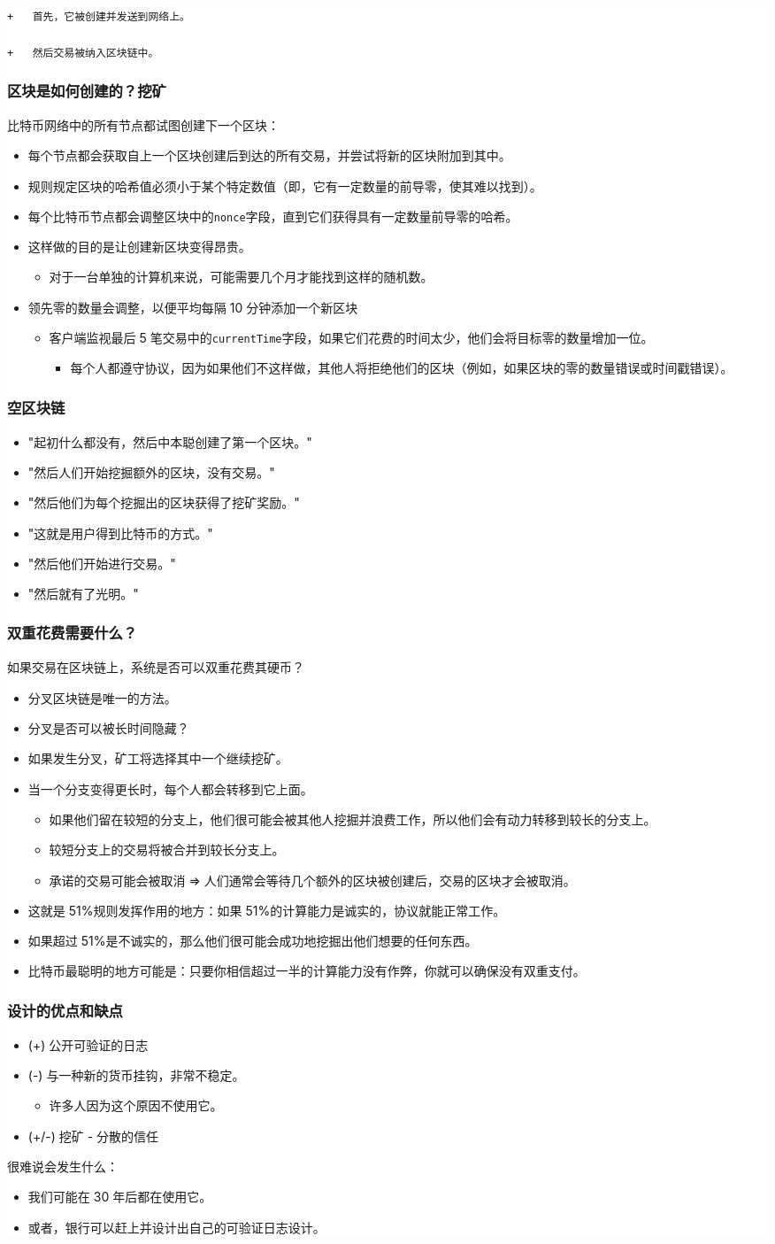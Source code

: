     +   首先，它被创建并发送到网络上。

    +   然后交易被纳入区块链中。

### 区块是如何创建的？挖矿

比特币网络中的所有节点都试图创建下一个区块：

+   每个节点都会获取自上一个区块创建后到达的所有交易，并尝试将新的区块附加到其中。

+   规则规定区块的哈希值必须小于某个特定数值（即，它有一定数量的前导零，使其难以找到）。

+   每个比特币节点都会调整区块中的`nonce`字段，直到它们获得具有一定数量前导零的哈希。

+   这样做的目的是让创建新区块变得昂贵。

    +   对于一台单独的计算机来说，可能需要几个月才能找到这样的随机数。

+   领先零的数量会调整，以便平均每隔 10 分钟添加一个新区块

    +   客户端监视最后 5 笔交易中的`currentTime`字段，如果它们花费的时间太少，他们会将目标零的数量增加一位。

        +   每个人都遵守协议，因为如果他们不这样做，其他人将拒绝他们的区块（例如，如果区块的零的数量错误或时间戳错误）。

### 空区块链

+   "起初什么都没有，然后中本聪创建了第一个区块。"

+   "然后人们开始挖掘额外的区块，没有交易。"

+   "然后他们为每个挖掘出的区块获得了挖矿奖励。"

+   "这就是用户得到比特币的方式。"

+   "然后他们开始进行交易。"

+   "然后就有了光明。"

### 双重花费需要什么？

如果交易在区块链上，系统是否可以双重花费其硬币？

+   分叉区块链是唯一的方法。

+   分叉是否可以被长时间隐藏？

+   如果发生分叉，矿工将选择其中一个继续挖矿。

+   当一个分支变得更长时，每个人都会转移到它上面。

    +   如果他们留在较短的分支上，他们很可能会被其他人挖掘并浪费工作，所以他们会有动力转移到较长的分支上。

    +   较短分支上的交易将被合并到较长分支上。

    +   承诺的交易可能会被取消 => 人们通常会等待几个额外的区块被创建后，交易的区块才会被取消。

+   这就是 51%规则发挥作用的地方：如果 51%的计算能力是诚实的，协议就能正常工作。

+   如果超过 51%是不诚实的，那么他们很可能会成功地挖掘出他们想要的任何东西。

+   比特币最聪明的地方可能是：只要你相信超过一半的计算能力没有作弊，你就可以确保没有双重支付。

### 设计的优点和缺点

+   (+) 公开可验证的日志

+   (-) 与一种新的货币挂钩，非常不稳定。

    +   许多人因为这个原因不使用它。

+   (+/-) 挖矿 - 分散的信任

很难说会发生什么：

+   我们可能在 30 年后都在使用它。

+   或者，银行可以赶上并设计出自己的可验证日志设计。
